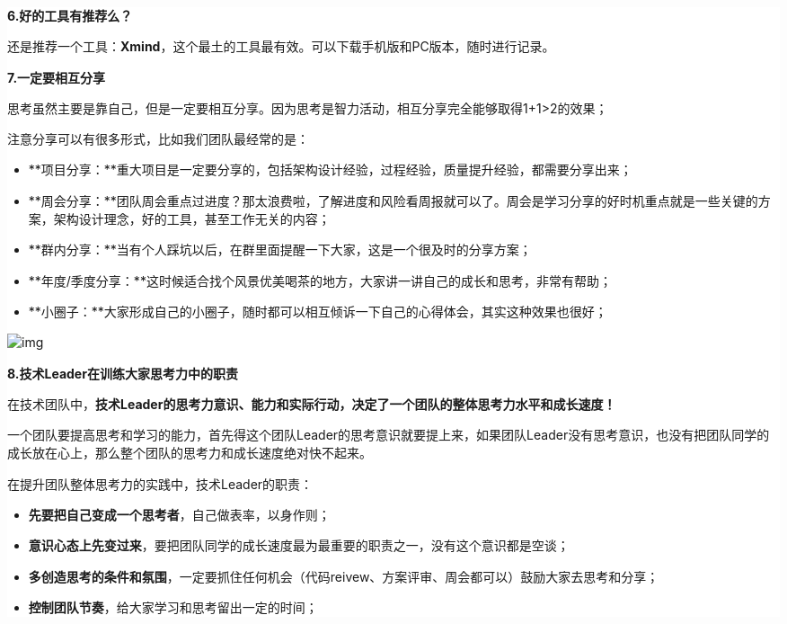 

**6.好的工具有推荐么？**



还是推荐一个工具：**Xmind**，这个最土的工具最有效。可以下载手机版和PC版本，随时进行记录。



**7.一定要相互分享**



思考虽然主要是靠自己，但是一定要相互分享。因为思考是智力活动，相互分享完全能够取得1+1>2的效果；



注意分享可以有很多形式，比如我们团队最经常的是：



- **项目分享：**重大项目是一定要分享的，包括架构设计经验，过程经验，质量提升经验，都需要分享出来；

  

- **周会分享：**团队周会重点过进度？那太浪费啦，了解进度和风险看周报就可以了。周会是学习分享的好时机重点就是一些关键的方案，架构设计理念，好的工具，甚至工作无关的内容；

  

- **群内分享：**当有个人踩坑以后，在群里面提醒一下大家，这是一个很及时的分享方案；

  

- **年度/季度分享：**这时候适合找个风景优美喝茶的地方，大家讲一讲自己的成长和思考，非常有帮助；

  

- **小圈子：**大家形成自己的小圈子，随时都可以相互倾诉一下自己的心得体会，其实这种效果也很好；



![img](https://mmbiz.qpic.cn/mmbiz_png/Z6bicxIx5naKAnhXr0opScU0gVph5ibtdq7iazAAjWtqouwyjQu04BGy9qOia8megV28U8pawtWAib1Iic14hDMoj3cg/640?wx_fmt=png&tp=webp&wxfrom=5&wx_lazy=1&wx_co=1)



**8.技术Leader在训练大家思考力中的职责**



在技术团队中，**技术Leader的思考力意识、能力和实际行动，决定了一个团队的整体思考力水平和成长速度！**



一个团队要提高思考和学习的能力，首先得这个团队Leader的思考意识就要提上来，如果团队Leader没有思考意识，也没有把团队同学的成长放在心上，那么整个团队的思考力和成长速度绝对快不起来。



在提升团队整体思考力的实践中，技术Leader的职责：



- **先要把自己变成一个思考者**，自己做表率，以身作则；



- **意识心态上先变过来**，要把团队同学的成长速度最为最重要的职责之一，没有这个意识都是空谈；

  

- **多创造思考的条件和氛围**，一定要抓住任何机会（代码reivew、方案评审、周会都可以）鼓励大家去思考和分享；

  

- **控制团队节奏**，给大家学习和思考留出一定的时间；
